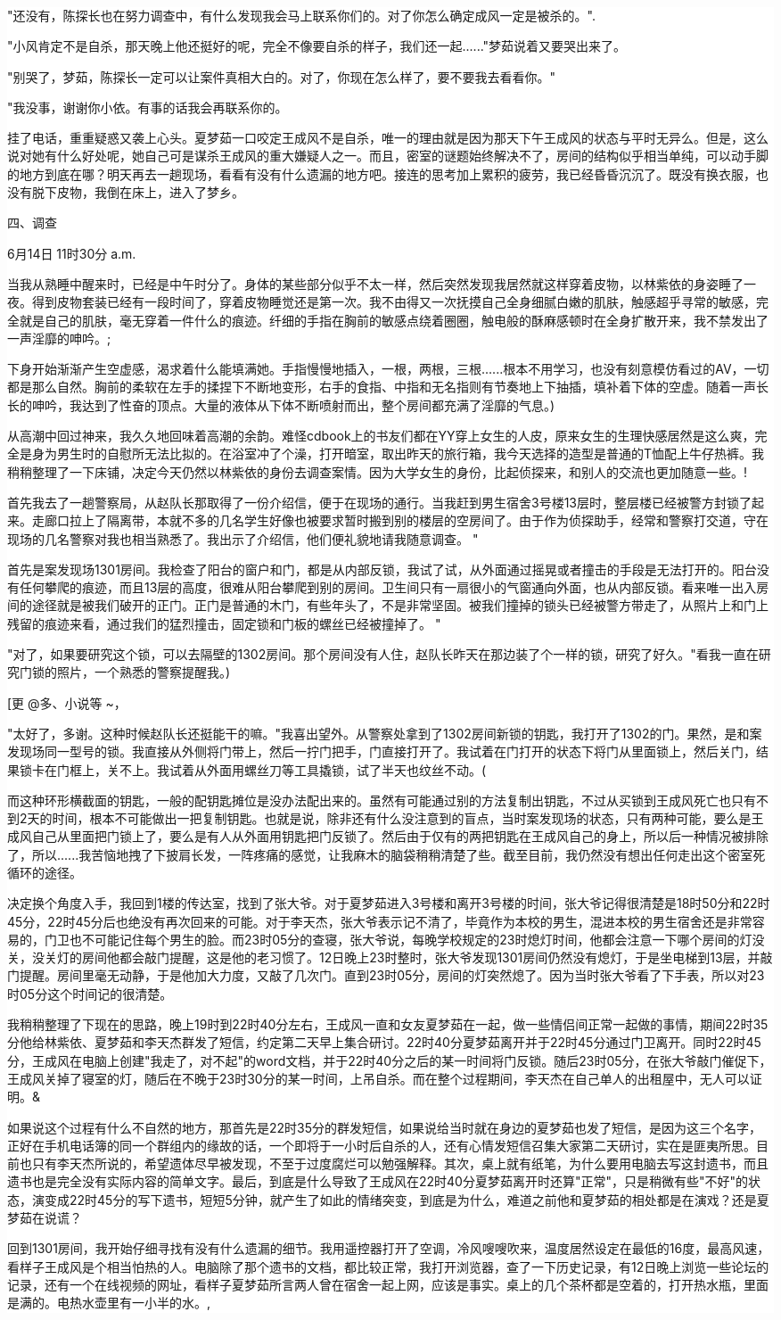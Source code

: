 "还没有，陈探长也在努力调查中，有什么发现我会马上联系你们的。对了你怎么确定成风一定是被杀的。".

"小风肯定不是自杀，那天晚上他还挺好的呢，完全不像要自杀的样子，我们还一起......"梦茹说着又要哭出来了。

"别哭了，梦茹，陈探长一定可以让案件真相大白的。对了，你现在怎么样了，要不要我去看看你。"

"我没事，谢谢你小依。有事的话我会再联系你的。

挂了电话，重重疑惑又袭上心头。夏梦茹一口咬定王成风不是自杀，唯一的理由就是因为那天下午王成风的状态与平时无异么。但是，这么说对她有什么好处呢，她自己可是谋杀王成风的重大嫌疑人之一。而且，密室的谜题始终解决不了，房间的结构似乎相当单纯，可以动手脚的地方到底在哪？明天再去一趟现场，看看有没有什么遗漏的地方吧。接连的思考加上累积的疲劳，我已经昏昏沉沉了。既没有换衣服，也没有脱下皮物，我倒在床上，进入了梦乡。

四、调查

6月14日 11时30分 a.m.

当我从熟睡中醒来时，已经是中午时分了。身体的某些部分似乎不太一样，然后突然发现我居然就这样穿着皮物，以林紫依的身姿睡了一夜。得到皮物套装已经有一段时间了，穿着皮物睡觉还是第一次。我不由得又一次抚摸自己全身细腻白嫩的肌肤，触感超乎寻常的敏感，完全就是自己的肌肤，毫无穿着一件什么的痕迹。纤细的手指在胸前的敏感点绕着圈圈，触电般的酥麻感顿时在全身扩散开来，我不禁发出了一声淫靡的呻吟。;

下身开始渐渐产生空虚感，渴求着什么能填满她。手指慢慢地插入，一根，两根，三根......根本不用学习，也没有刻意模仿看过的AV，一切都是那么自然。胸前的柔软在左手的揉捏下不断地变形，右手的食指、中指和无名指则有节奏地上下抽插，填补着下体的空虚。随着一声长长的呻吟，我达到了性奋的顶点。大量的液体从下体不断喷射而出，整个房间都充满了淫靡的气息。)

从高潮中回过神来，我久久地回味着高潮的余韵。难怪cdbook上的书友们都在YY穿上女生的人皮，原来女生的生理快感居然是这么爽，完全是身为男生时的自慰所无法比拟的。在浴室冲了个澡，打开暗室，取出昨天的旅行箱，我今天选择的造型是普通的T恤配上牛仔热裤。我稍稍整理了一下床铺，决定今天仍然以林紫依的身份去调查案情。因为大学女生的身份，比起侦探来，和别人的交流也更加随意一些。!

首先我去了一趟警察局，从赵队长那取得了一份介绍信，便于在现场的通行。当我赶到男生宿舍3号楼13层时，整层楼已经被警方封锁了起来。走廊口拉上了隔离带，本就不多的几名学生好像也被要求暂时搬到别的楼层的空房间了。由于作为侦探助手，经常和警察打交道，守在现场的几名警察对我也相当熟悉了。我出示了介绍信，他们便礼貌地请我随意调查。 "

首先是案发现场1301房间。我检查了阳台的窗户和门，都是从内部反锁，我试了试，从外面通过摇晃或者撞击的手段是无法打开的。阳台没有任何攀爬的痕迹，而且13层的高度，很难从阳台攀爬到别的房间。卫生间只有一扇很小的气窗通向外面，也从内部反锁。看来唯一出入房间的途径就是被我们破开的正门。正门是普通的木门，有些年头了，不是非常坚固。被我们撞掉的锁头已经被警方带走了，从照片上和门上残留的痕迹来看，通过我们的猛烈撞击，固定锁和门板的螺丝已经被撞掉了。 "

"对了，如果要研究这个锁，可以去隔壁的1302房间。那个房间没有人住，赵队长昨天在那边装了个一样的锁，研究了好久。"看我一直在研究门锁的照片，一个熟悉的警察提醒我。)

 [更 @多、小说等 ~，

"太好了，多谢。这种时候赵队长还挺能干的嘛。"我喜出望外。从警察处拿到了1302房间新锁的钥匙，我打开了1302的门。果然，是和案发现场同一型号的锁。我直接从外侧将门带上，然后一拧门把手，门直接打开了。我试着在门打开的状态下将门从里面锁上，然后关门，结果锁卡在门框上，关不上。我试着从外面用螺丝刀等工具撬锁，试了半天也纹丝不动。(

而这种环形横截面的钥匙，一般的配钥匙摊位是没办法配出来的。虽然有可能通过别的方法复制出钥匙，不过从买锁到王成风死亡也只有不到2天的时间，根本不可能做出一把复制钥匙。也就是说，除非还有什么没注意到的盲点，当时案发现场的状态，只有两种可能，要么是王成风自己从里面把门锁上了，要么是有人从外面用钥匙把门反锁了。然后由于仅有的两把钥匙在王成风自己的身上，所以后一种情况被排除了，所以......我苦恼地拽了下披肩长发，一阵疼痛的感觉，让我麻木的脑袋稍稍清楚了些。截至目前，我仍然没有想出任何走出这个密室死循环的途径。

决定换个角度入手，我回到1楼的传达室，找到了张大爷。对于夏梦茹进入3号楼和离开3号楼的时间，张大爷记得很清楚是18时50分和22时45分，22时45分后也绝没有再次回来的可能。对于李天杰，张大爷表示记不清了，毕竟作为本校的男生，混进本校的男生宿舍还是非常容易的，门卫也不可能记住每个男生的脸。而23时05分的查寝，张大爷说，每晚学校规定的23时熄灯时间，他都会注意一下哪个房间的灯没关，没关灯的房间他都会敲门提醒，这是他的老习惯了。12日晚上23时整时，张大爷发现1301房间仍然没有熄灯，于是坐电梯到13层，并敲门提醒。房间里毫无动静，于是他加大力度，又敲了几次门。直到23时05分，房间的灯突然熄了。因为当时张大爷看了下手表，所以对23时05分这个时间记的很清楚。

我稍稍整理了下现在的思路，晚上19时到22时40分左右，王成风一直和女友夏梦茹在一起，做一些情侣间正常一起做的事情，期间22时35分他给林紫依、夏梦茹和李天杰群发了短信，约定第二天早上集合研讨。22时40分夏梦茹离开并于22时45分通过门卫离开。同时22时45分，王成风在电脑上创建"我走了，对不起"的word文档，并于22时40分之后的某一时间将门反锁。随后23时05分，在张大爷敲门催促下，王成风关掉了寝室的灯，随后在不晚于23时30分的某一时间，上吊自杀。而在整个过程期间，李天杰在自己单人的出租屋中，无人可以证明。&

如果说这个过程有什么不自然的地方，那首先是22时35分的群发短信，如果说给当时就在身边的夏梦茹也发了短信，是因为这三个名字，正好在手机电话簿的同一个群组内的缘故的话，一个即将于一小时后自杀的人，还有心情发短信召集大家第二天研讨，实在是匪夷所思。目前也只有李天杰所说的，希望遗体尽早被发现，不至于过度腐烂可以勉强解释。其次，桌上就有纸笔，为什么要用电脑去写这封遗书，而且遗书也是完全没有实际内容的简单文字。最后，到底是什么导致了王成风在22时40分夏梦茹离开时还算"正常"，只是稍微有些"不好"的状态，演变成22时45分的写下遗书，短短5分钟，就产生了如此的情绪突变，到底是为什么，难道之前他和夏梦茹的相处都是在演戏？还是夏梦茹在说谎？

回到1301房间，我开始仔细寻找有没有什么遗漏的细节。我用遥控器打开了空调，冷风嗖嗖吹来，温度居然设定在最低的16度，最高风速，看样子王成风是个相当怕热的人。电脑除了那个遗书的文档，都比较正常，我打开浏览器，查了一下历史记录，有12日晚上浏览一些论坛的记录，还有一个在线视频的网址，看样子夏梦茹所言两人曾在宿舍一起上网，应该是事实。桌上的几个茶杯都是空着的，打开热水瓶，里面是满的。电热水壶里有一小半的水。,
